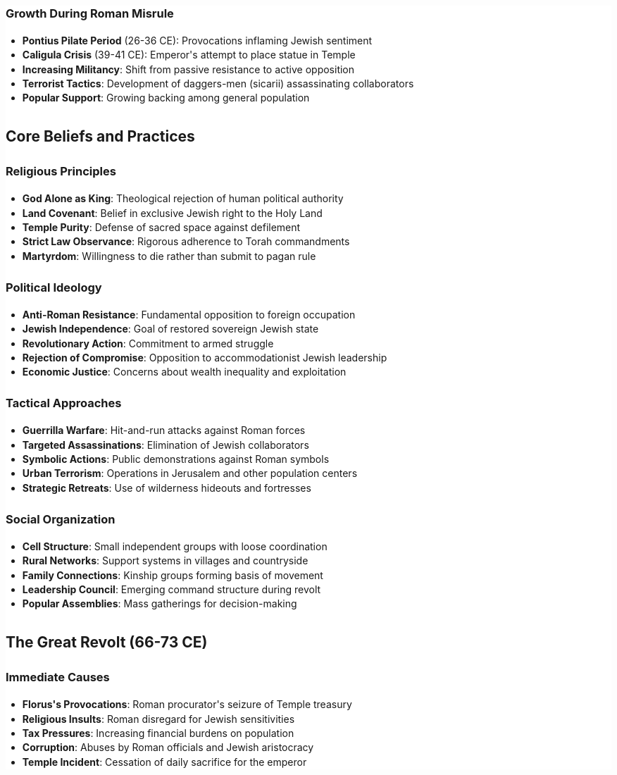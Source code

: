 ### Growth During Roman Misrule

- **Pontius Pilate Period** (26-36 CE): Provocations inflaming Jewish sentiment
- **Caligula Crisis** (39-41 CE): Emperor's attempt to place statue in Temple
- **Increasing Militancy**: Shift from passive resistance to active opposition
- **Terrorist Tactics**: Development of daggers-men (sicarii) assassinating collaborators
- **Popular Support**: Growing backing among general population

## Core Beliefs and Practices

### Religious Principles

- **God Alone as King**: Theological rejection of human political authority
- **Land Covenant**: Belief in exclusive Jewish right to the Holy Land
- **Temple Purity**: Defense of sacred space against defilement
- **Strict Law Observance**: Rigorous adherence to Torah commandments
- **Martyrdom**: Willingness to die rather than submit to pagan rule

### Political Ideology

- **Anti-Roman Resistance**: Fundamental opposition to foreign occupation
- **Jewish Independence**: Goal of restored sovereign Jewish state
- **Revolutionary Action**: Commitment to armed struggle
- **Rejection of Compromise**: Opposition to accommodationist Jewish leadership
- **Economic Justice**: Concerns about wealth inequality and exploitation

### Tactical Approaches

- **Guerrilla Warfare**: Hit-and-run attacks against Roman forces
- **Targeted Assassinations**: Elimination of Jewish collaborators
- **Symbolic Actions**: Public demonstrations against Roman symbols
- **Urban Terrorism**: Operations in Jerusalem and other population centers
- **Strategic Retreats**: Use of wilderness hideouts and fortresses

### Social Organization

- **Cell Structure**: Small independent groups with loose coordination
- **Rural Networks**: Support systems in villages and countryside
- **Family Connections**: Kinship groups forming basis of movement
- **Leadership Council**: Emerging command structure during revolt
- **Popular Assemblies**: Mass gatherings for decision-making

## The Great Revolt (66-73 CE)

### Immediate Causes

- **Florus's Provocations**: Roman procurator's seizure of Temple treasury
- **Religious Insults**: Roman disregard for Jewish sensitivities
- **Tax Pressures**: Increasing financial burdens on population
- **Corruption**: Abuses by Roman officials and Jewish aristocracy
- **Temple Incident**: Cessation of daily sacrifice for the emperor
